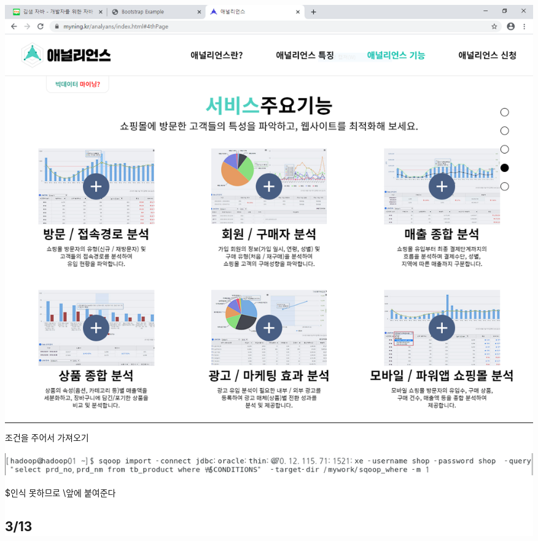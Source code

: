 ![image-20200312173551405](images/image-20200312173551405.png)

---

조건을 주어서 가져오기



![image-20200312174153413](images/image-20200312174153413.png)



$인식 못하므로 \앞에 붙여준다





## 3/13
